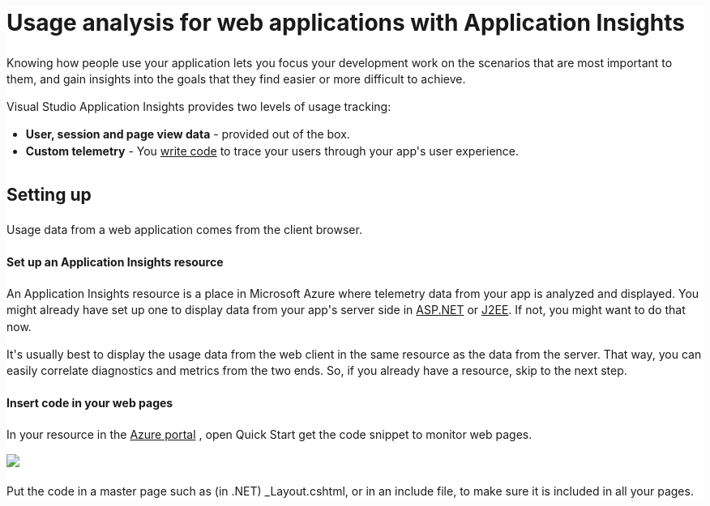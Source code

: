 ﻿<properties 
	pageTitle="Usage analysis for web applications with Application Insights" 
	description="Overview of usage analytics with Application Insights" 
	services="application-insights" 
    documentationCenter=""
	authors="alancameronwills" 
	manager="douge"/>

<tags 
	ms.service="application-insights" 
	ms.workload="tbd" 
	ms.tgt_pltfrm="ibiza" 
	ms.devlang="na" 
	ms.topic="article" 
	ms.date="06/19/2015" 
	ms.author="awills"/>
 
# Usage analysis for web applications with Application Insights

Knowing how people use your application lets you focus your development work on the scenarios that are most important to them, and gain insights into the goals that they find easier or more difficult to achieve. 

Visual Studio Application Insights provides two levels of usage tracking:

* **User, session and page view data** - provided out of the box.  
* **Custom telemetry** - You [write code][api] to trace your users through your app's user experience. 

## Setting up

Usage data from a web application comes from the client browser.

#### Set up an Application Insights resource 

An Application Insights resource is a place in Microsoft Azure where telemetry data from your app is analyzed and displayed. You might already have set up one to display data from your app's server side in [ASP.NET][greenbrown] or [J2EE][java]. If not, you might want to do that now.

It's usually best to display the usage data from the web client in the same resource as the data from the server. That way, you can easily correlate diagnostics and metrics from the two ends. So, if you already have a resource, skip to the next step.

#### Insert code in your web pages

In your resource in the [Azure portal][portal] , open Quick Start get the code snippet to monitor web pages. 

![](./media/app-insights-web-track-usage/02-monitor-web-page.png)

Put the code in a master page such as (in .NET) _Layout.cshtml, or in an include file, to make sure it is included in all your pages.


[api]: app-insights-api-custom-events-metrics.md
[availability]: app-insights-monitor-web-app-availability.md
[client]: app-insights-javascript.md
[diagnostic]: app-insights-diagnostic-search.md
[greenbrown]: app-insights-start-monitoring-app-health-usage.md
[java]: app-insights-java-get-started.md
[metrics]: app-insights-metrics-explorer.md
[portal]: http://portal.azure.com/
[windows]: app-insights-windows-get-started.md